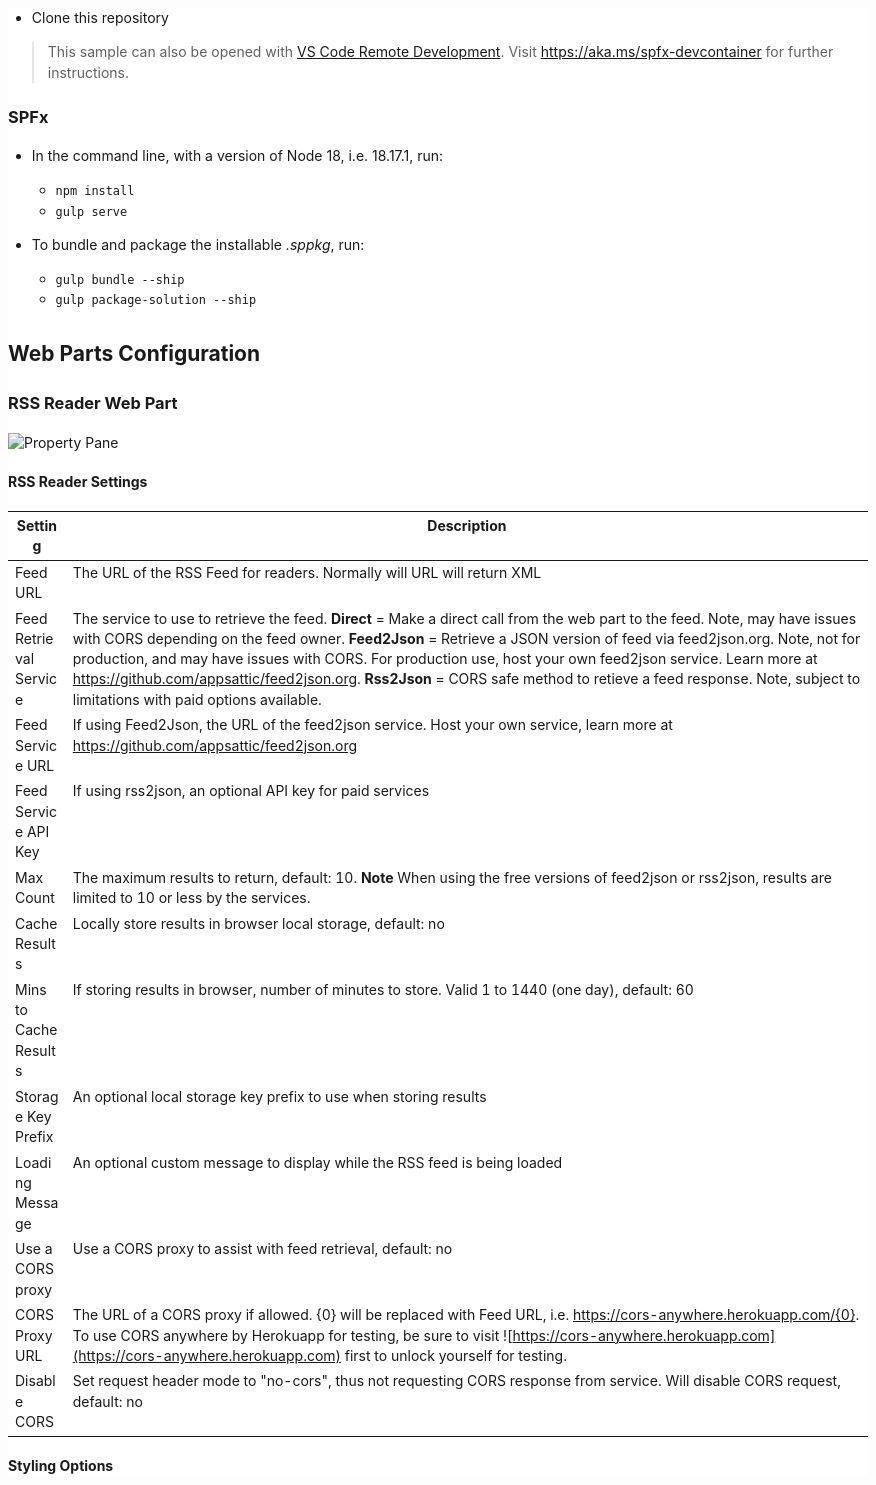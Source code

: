 - Clone this repository

>  This sample can also be opened with [VS Code Remote Development](https://code.visualstudio.com/docs/remote/remote-overview). Visit https://aka.ms/spfx-devcontainer for further instructions.

### SPFx

- In the command line, with a version of Node 18, i.e. 18.17.1, run:
  - `npm install`
  - `gulp serve`

- To bundle and package the installable *.sppkg*, run:
  - `gulp bundle --ship`
  - `gulp package-solution --ship`

## Web Parts Configuration

### RSS Reader Web Part

![Property Pane](./images/rss_property_pane.png)

#### RSS Reader Settings

Setting | Description 
-------|----
Feed URL | The URL of the RSS Feed for readers. Normally will URL will return XML
Feed Retrieval Service | The service to use to retrieve the feed. **Direct** = Make a direct call from the web part to the feed. Note, may have issues with CORS depending on the feed owner. **Feed2Json** = Retrieve a JSON version of feed via feed2json.org. Note, not for production, and may have issues with CORS. For production use, host your own feed2json service. Learn more at https://github.com/appsattic/feed2json.org. **Rss2Json** = CORS safe method to retieve a feed response. Note, subject to limitations with paid options available.
Feed Service URL | If using Feed2Json, the URL of the feed2json service. Host your own service, learn more at https://github.com/appsattic/feed2json.org
Feed Service API Key | If using rss2json, an optional API key for paid services
Max Count | The maximum results to return, default: 10. **Note** When using the free versions of feed2json or rss2json, results are limited to 10 or less by the services.
Cache Results | Locally store results in browser local storage, default: no
Mins to Cache Results | If storing results in browser, number of minutes to store. Valid 1 to 1440 (one day), default: 60
Storage Key Prefix | An optional local storage key prefix to use when storing results
Loading Message | An optional custom message to display while the RSS feed is being loaded
Use a CORS proxy | Use a CORS proxy to assist with feed retrieval, default: no
CORS Proxy URL | The URL of a CORS proxy if allowed. {0} will be replaced with Feed URL, i.e. https://cors-anywhere.herokuapp.com/{0}. To use CORS anywhere by Herokuapp for testing, be sure to visit ![https://cors-anywhere.herokuapp.com](https://cors-anywhere.herokuapp.com) first to unlock yourself for testing.
Disable CORS | Set request header mode to "no-cors", thus not requesting CORS response from service. Will disable CORS request, default: no

#### Styling Options
